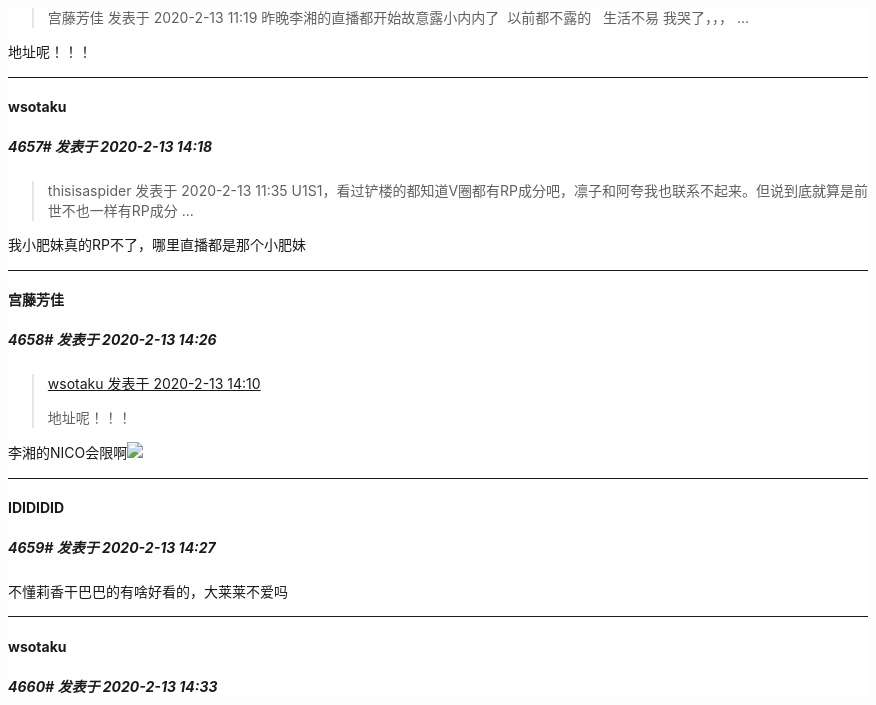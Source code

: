 

<blockquote>宫藤芳佳 发表于 2020-2-13 11:19
昨晚李湘的直播都开始故意露小内内了  以前都不露的   生活不易 我哭了，，， ...</blockquote>
地址呢！！！







-----

####  wsotaku  
##### 4657#       发表于 2020-2-13 14:18



<blockquote>thisisaspider 发表于 2020-2-13 11:35
U1S1，看过铲楼的都知道V圈都有RP成分吧，凛子和阿夸我也联系不起来。但说到底就算是前世不也一样有RP成分 ...</blockquote>
我小肥妹真的RP不了，哪里直播都是那个小肥妹







-----

####  宫藤芳佳  
##### 4658#       发表于 2020-2-13 14:26



<blockquote><a href="httphttps://bbs.saraba1st.com/2b/forum.php?mod=redirect&amp;goto=findpost&amp;pid=46406199&amp;ptid=1907975" target="_blank">wsotaku 发表于 2020-2-13 14:10</a>

地址呢！！！</blockquote>
李湘的NICO会限啊<img src="https://static.saraba1st.com/image/smiley/face2017/067.png" referrerpolicy="no-referrer">







-----

####  IDIDIDID  
##### 4659#       发表于 2020-2-13 14:27




不懂莉香干巴巴的有啥好看的，大莱莱不爱吗







-----

####  wsotaku  
##### 4660#       发表于 2020-2-13 14:33
